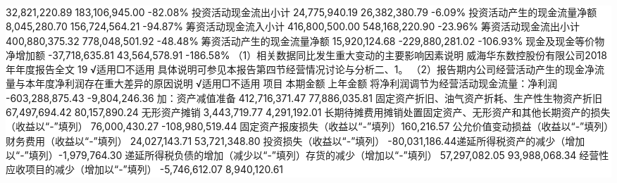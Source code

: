 32,821,220.89
183,106,945.00
-82.08%
投资活动现金流出小计
24,775,940.19
26,382,380.79
-6.09%
投资活动产生的现金流量净额
8,045,280.70
156,724,564.21
-94.87%
筹资活动现金流入小计
416,800,500.00
548,168,220.90
-23.96%
筹资活动现金流出小计
400,880,375.32
778,048,501.92
-48.48%
筹资活动产生的现金流量净额
15,920,124.68
-229,880,281.02
-106.93%
现金及现金等价物净增加额
-37,718,635.81
43,564,578.91
-186.58%
（1）相关数据同比发生重大变动的主要影响因素说明
威海华东数控股份有限公司2018年年度报告全文
19
√适用□不适用
具体说明可参见本报告第四节经营情况讨论与分析二、1。
（2）报告期内公司经营活动产生的现金净流量与本年度净利润存在重大差异的原因说明
√适用□不适用
项目
本期金额
上年金额
将净利润调节为经营活动现金流量：净利润
-603,288,875.43
-9,804,246.36
加：资产减值准备
412,716,371.47
77,886,035.81
固定资产折旧、油气资产折耗、生产性生物资产折旧
67,497,694.42
80,157,890.24
无形资产摊销
3,443,719.77
4,291,192.01
长期待摊费用摊销处置固定资产、无形资产和其他长期资产的损失（收益以“-”填列）
76,000,430.27
-108,980,519.44
固定资产报废损失（收益以“-”填列）160,216.57
公允价值变动损益（收益以“-”填列）财务费用（收益以“-”填列）
24,027,143.71
53,721,348.80
投资损失（收益以“-”填列）
-80,031,186.44递延所得税资产的减少（增加以“-”填列）-1,979,764.30
递延所得税负债的增加（减少以“-”填列）存货的减少（增加以“-”填列）
57,297,082.05
93,988,068.34
经营性应收项目的减少（增加以“-”填列）
-5,746,612.07
8,940,120.61